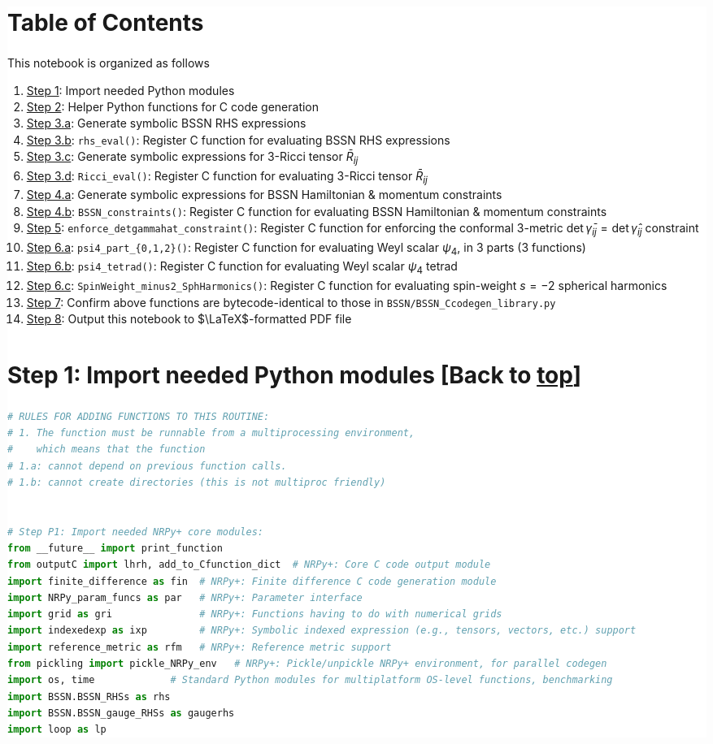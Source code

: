 <a id='toc'></a>

# Table of Contents
$$\label{toc}$$

This notebook is organized as follows

1. [Step 1](#importmodules): Import needed Python modules
1. [Step 2](#helperfuncs): Helper Python functions for C code generation
1. [Step 3.a](#bssnrhs): Generate symbolic BSSN RHS expressions
1. [Step 3.b](#bssnrhs_c_code): `rhs_eval()`: Register C function for evaluating BSSN RHS expressions
1. [Step 3.c](#ricci): Generate symbolic expressions for 3-Ricci tensor $\bar{R}_{ij}$
1. [Step 3.d](#ricci_c_code): `Ricci_eval()`: Register C function for evaluating 3-Ricci tensor $\bar{R}_{ij}$
1. [Step 4.a](#bssnconstraints): Generate symbolic expressions for BSSN Hamiltonian & momentum constraints
1. [Step 4.b](#bssnconstraints_c_code): `BSSN_constraints()`: Register C function for evaluating BSSN Hamiltonian & momentum constraints
1. [Step 5](#enforce3metric): `enforce_detgammahat_constraint()`: Register C function for enforcing the conformal 3-metric $\det{\bar{\gamma}_{ij}}=\det{\hat{\gamma}_{ij}}$ constraint
1. [Step 6.a](#psi4): `psi4_part_{0,1,2}()`: Register C function for evaluating Weyl scalar $\psi_4$, in 3 parts (3 functions)
1. [Step 6.b](#psi4_tetrad): `psi4_tetrad()`: Register C function for evaluating Weyl scalar $\psi_4$ tetrad
1. [Step 6.c](#swm2): `SpinWeight_minus2_SphHarmonics()`: Register C function for evaluating spin-weight $s=-2$ spherical harmonics
1. [Step 7](#validation): Confirm above functions are bytecode-identical to those in `BSSN/BSSN_Ccodegen_library.py`
1. [Step 8](#latex_pdf_output): Output this notebook to $\LaTeX$-formatted PDF file

<a id='importmodules'></a>

# Step 1: Import needed Python modules \[Back to [top](#toc)\]
$$\label{importmodules}$$


```python
# RULES FOR ADDING FUNCTIONS TO THIS ROUTINE:
# 1. The function must be runnable from a multiprocessing environment,
#    which means that the function
# 1.a: cannot depend on previous function calls.
# 1.b: cannot create directories (this is not multiproc friendly)


# Step P1: Import needed NRPy+ core modules:
from __future__ import print_function
from outputC import lhrh, add_to_Cfunction_dict  # NRPy+: Core C code output module
import finite_difference as fin  # NRPy+: Finite difference C code generation module
import NRPy_param_funcs as par   # NRPy+: Parameter interface
import grid as gri               # NRPy+: Functions having to do with numerical grids
import indexedexp as ixp         # NRPy+: Symbolic indexed expression (e.g., tensors, vectors, etc.) support
import reference_metric as rfm   # NRPy+: Reference metric support
from pickling import pickle_NRPy_env   # NRPy+: Pickle/unpickle NRPy+ environment, for parallel codegen
import os, time             # Standard Python modules for multiplatform OS-level functions, benchmarking
import BSSN.BSSN_RHSs as rhs
import BSSN.BSSN_gauge_RHSs as gaugerhs
import loop as lp
```
